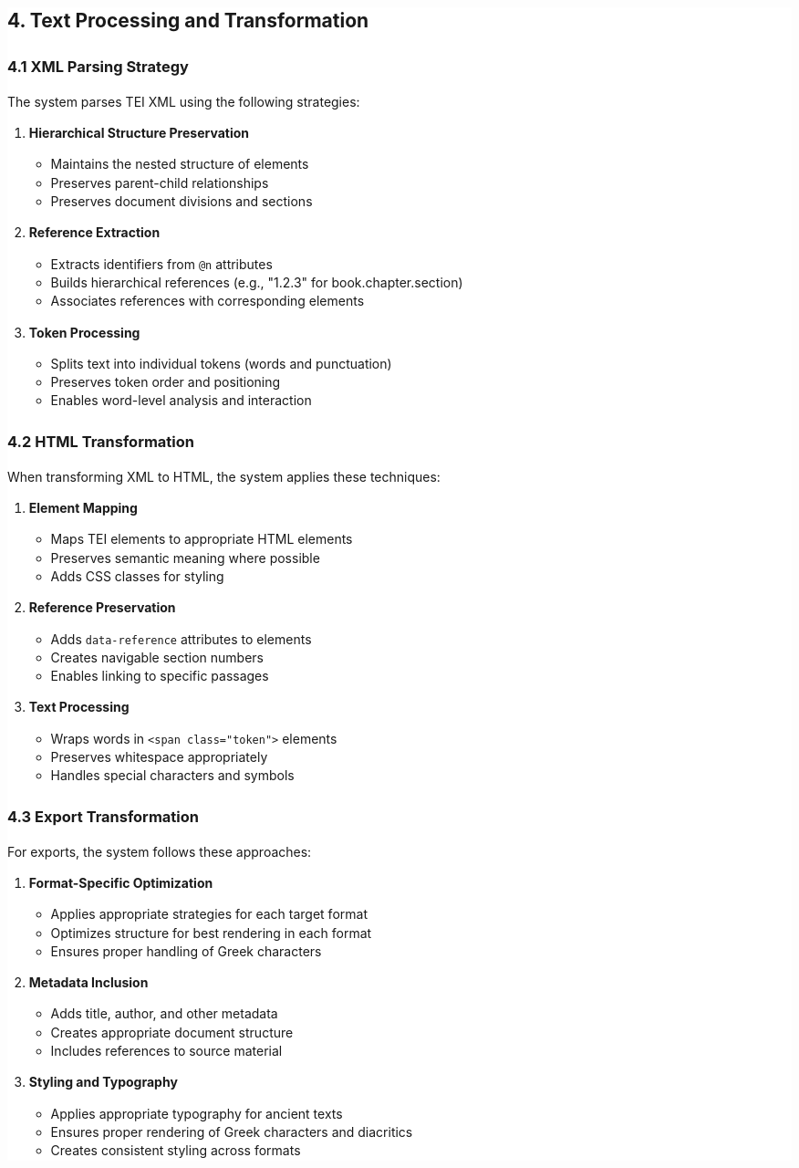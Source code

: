 ## 4. Text Processing and Transformation

### 4.1 XML Parsing Strategy

The system parses TEI XML using the following strategies:

1. **Hierarchical Structure Preservation**
   - Maintains the nested structure of elements
   - Preserves parent-child relationships
   - Preserves document divisions and sections

2. **Reference Extraction**
   - Extracts identifiers from `@n` attributes
   - Builds hierarchical references (e.g., "1.2.3" for book.chapter.section)
   - Associates references with corresponding elements

3. **Token Processing**
   - Splits text into individual tokens (words and punctuation)
   - Preserves token order and positioning
   - Enables word-level analysis and interaction

### 4.2 HTML Transformation

When transforming XML to HTML, the system applies these techniques:

1. **Element Mapping**
   - Maps TEI elements to appropriate HTML elements
   - Preserves semantic meaning where possible
   - Adds CSS classes for styling

2. **Reference Preservation**
   - Adds `data-reference` attributes to elements
   - Creates navigable section numbers
   - Enables linking to specific passages

3. **Text Processing**
   - Wraps words in `<span class="token">` elements
   - Preserves whitespace appropriately
   - Handles special characters and symbols

### 4.3 Export Transformation

For exports, the system follows these approaches:

1. **Format-Specific Optimization**
   - Applies appropriate strategies for each target format
   - Optimizes structure for best rendering in each format
   - Ensures proper handling of Greek characters

2. **Metadata Inclusion**
   - Adds title, author, and other metadata
   - Creates appropriate document structure
   - Includes references to source material

3. **Styling and Typography**
   - Applies appropriate typography for ancient texts
   - Ensures proper rendering of Greek characters and diacritics
   - Creates consistent styling across formats
